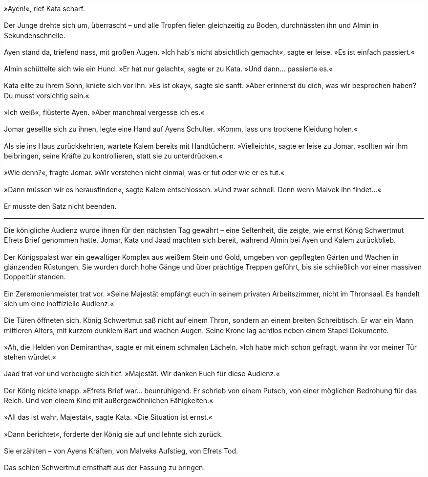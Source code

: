 »Ayen!«, rief Kata scharf.

Der Junge drehte sich um, überrascht – und alle Tropfen fielen gleichzeitig zu Boden, durchnässten ihn und Almin in Sekundenschnelle.

Ayen stand da, triefend nass, mit großen Augen. »Ich hab's nicht absichtlich gemacht«, sagte er leise. »Es ist einfach passiert.«

Almin schüttelte sich wie ein Hund. »Er hat nur gelacht«, sagte er zu Kata. »Und dann… passierte es.«

Kata eilte zu ihrem Sohn, kniete sich vor ihn. »Es ist okay«, sagte sie sanft. »Aber erinnerst du dich, was wir besprochen haben? Du musst vorsichtig sein.«

»Ich weiß«, flüsterte Ayen. »Aber manchmal vergesse ich es.«

Jomar gesellte sich zu ihnen, legte eine Hand auf Ayens Schulter. »Komm, lass uns trockene Kleidung holen.«

Als sie ins Haus zurückkehrten, wartete Kalem bereits mit Handtüchern. »Vielleicht«, sagte er leise zu Jomar, »sollten wir ihm beibringen, seine Kräfte zu kontrollieren, statt sie zu unterdrücken.«

»Wie denn?«, fragte Jomar. »Wir verstehen nicht einmal, was er tut oder wie er es tut.«

»Dann müssen wir es herausfinden«, sagte Kalem entschlossen. »Und zwar schnell. Denn wenn Malvek ihn findet…«

Er musste den Satz nicht beenden.

***

Die königliche Audienz wurde ihnen für den nächsten Tag gewährt – eine Seltenheit, die zeigte, wie ernst König Schwertmut Efrets Brief genommen hatte. Jomar, Kata und Jaad machten sich bereit, während Almin bei Ayen und Kalem zurückblieb.

Der Königspalast war ein gewaltiger Komplex aus weißem Stein und Gold, umgeben von gepflegten Gärten und Wachen in glänzenden Rüstungen. Sie wurden durch hohe Gänge und über prächtige Treppen geführt, bis sie schließlich vor einer massiven Doppeltür standen.

Ein Zeremonienmeister trat vor. »Seine Majestät empfängt euch in seinem privaten Arbeitszimmer, nicht im Thronsaal. Es handelt sich um eine inoffizielle Audienz.«

Die Türen öffneten sich. König Schwertmut saß nicht auf einem Thron, sondern an einem breiten Schreibtisch. Er war ein Mann mittleren Alters, mit kurzem dunklem Bart und wachen Augen. Seine Krone lag achtlos neben einem Stapel Dokumente.

»Ah, die Helden von Demirantha«, sagte er mit einem schmalen Lächeln. »Ich habe mich schon gefragt, wann ihr vor meiner Tür stehen würdet.«

Jaad trat vor und verbeugte sich tief. »Majestät. Wir danken Euch für diese Audienz.«

Der König nickte knapp. »Efrets Brief war… beunruhigend. Er schrieb von einem Putsch, von einer möglichen Bedrohung für das Reich. Und von einem Kind mit außergewöhnlichen Fähigkeiten.«

»All das ist wahr, Majestät«, sagte Kata. »Die Situation ist ernst.«

»Dann berichtet«, forderte der König sie auf und lehnte sich zurück.

Sie erzählten – von Ayens Kräften, von Malveks Aufstieg, von Efrets Tod.

Das schien Schwertmut ernsthaft aus der Fassung zu bringen.

